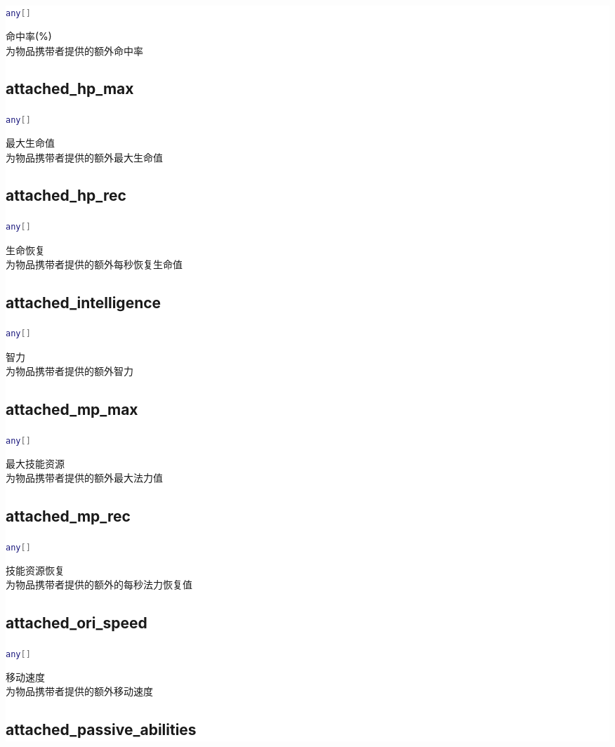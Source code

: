 ```lua
any[]
```

命中率(%)  
为物品携带者提供的额外命中率
## attached_hp_max

```lua
any[]
```

最大生命值  
为物品携带者提供的额外最大生命值
## attached_hp_rec

```lua
any[]
```

生命恢复  
为物品携带者提供的额外每秒恢复生命值
## attached_intelligence

```lua
any[]
```

智力  
为物品携带者提供的额外智力
## attached_mp_max

```lua
any[]
```

最大技能资源  
为物品携带者提供的额外最大法力值
## attached_mp_rec

```lua
any[]
```

技能资源恢复  
为物品携带者提供的额外的每秒法力恢复值
## attached_ori_speed

```lua
any[]
```

移动速度  
为物品携带者提供的额外移动速度
## attached_passive_abilities
